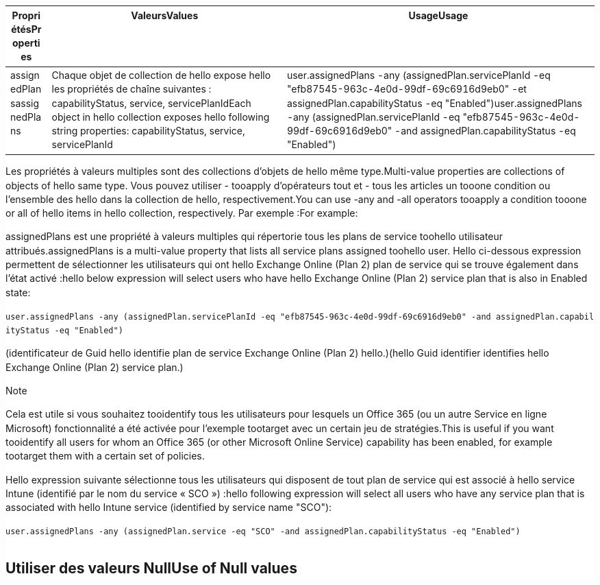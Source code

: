| <span data-ttu-id="d6cef-323">Propriétés</span><span class="sxs-lookup"><span data-stu-id="d6cef-323">Properties</span></span> | <span data-ttu-id="d6cef-324">Valeurs</span><span class="sxs-lookup"><span data-stu-id="d6cef-324">Values</span></span> | <span data-ttu-id="d6cef-325">Usage</span><span class="sxs-lookup"><span data-stu-id="d6cef-325">Usage</span></span> |
| --- | --- | --- |
| <span data-ttu-id="d6cef-326">assignedPlans</span><span class="sxs-lookup"><span data-stu-id="d6cef-326">assignedPlans</span></span> |<span data-ttu-id="d6cef-327">Chaque objet de collection de hello expose hello les propriétés de chaîne suivantes : capabilityStatus, service, servicePlanId</span><span class="sxs-lookup"><span data-stu-id="d6cef-327">Each object in hello collection exposes hello following string properties: capabilityStatus, service, servicePlanId</span></span> |<span data-ttu-id="d6cef-328">user.assignedPlans -any (assignedPlan.servicePlanId -eq "efb87545-963c-4e0d-99df-69c6916d9eb0" -et assignedPlan.capabilityStatus -eq "Enabled")</span><span class="sxs-lookup"><span data-stu-id="d6cef-328">user.assignedPlans -any (assignedPlan.servicePlanId -eq "efb87545-963c-4e0d-99df-69c6916d9eb0" -and assignedPlan.capabilityStatus -eq "Enabled")</span></span> |

<span data-ttu-id="d6cef-329">Les propriétés à valeurs multiples sont des collections d’objets de hello même type.</span><span class="sxs-lookup"><span data-stu-id="d6cef-329">Multi-value properties are collections of objects of hello same type.</span></span> <span data-ttu-id="d6cef-330">Vous pouvez utiliser - tooapply d’opérateurs tout et - tous les articles un tooone condition ou l’ensemble des hello dans la collection de hello, respectivement.</span><span class="sxs-lookup"><span data-stu-id="d6cef-330">You can use -any and -all operators tooapply a condition tooone or all of hello items in hello collection, respectively.</span></span> <span data-ttu-id="d6cef-331">Par exemple :</span><span class="sxs-lookup"><span data-stu-id="d6cef-331">For example:</span></span>

<span data-ttu-id="d6cef-332">assignedPlans est une propriété à valeurs multiples qui répertorie tous les plans de service toohello utilisateur attribués.</span><span class="sxs-lookup"><span data-stu-id="d6cef-332">assignedPlans is a multi-value property that lists all service plans assigned toohello user.</span></span> <span data-ttu-id="d6cef-333">Hello ci-dessous expression permettent de sélectionner les utilisateurs qui ont hello Exchange Online (Plan 2) plan de service qui se trouve également dans l’état activé :</span><span class="sxs-lookup"><span data-stu-id="d6cef-333">hello below expression will select users who have hello Exchange Online (Plan 2) service plan that is also in Enabled state:</span></span>

```
user.assignedPlans -any (assignedPlan.servicePlanId -eq "efb87545-963c-4e0d-99df-69c6916d9eb0" -and assignedPlan.capabilityStatus -eq "Enabled")
```

<span data-ttu-id="d6cef-334">(identificateur de Guid hello identifie plan de service Exchange Online (Plan 2) hello.)</span><span class="sxs-lookup"><span data-stu-id="d6cef-334">(hello Guid identifier identifies hello Exchange Online (Plan 2) service plan.)</span></span>

> [!NOTE]
> <span data-ttu-id="d6cef-335">Cela est utile si vous souhaitez tooidentify tous les utilisateurs pour lesquels un Office 365 (ou un autre Service en ligne Microsoft) fonctionnalité a été activée pour l’exemple tootarget avec un certain jeu de stratégies.</span><span class="sxs-lookup"><span data-stu-id="d6cef-335">This is useful if you want tooidentify all users for whom an Office 365 (or other Microsoft Online Service) capability has been enabled, for example tootarget them with a certain set of policies.</span></span>

<span data-ttu-id="d6cef-336">Hello expression suivante sélectionne tous les utilisateurs qui disposent de tout plan de service qui est associé à hello service Intune (identifié par le nom du service « SCO ») :</span><span class="sxs-lookup"><span data-stu-id="d6cef-336">hello following expression will select all users who have any service plan that is associated with hello Intune service (identified by service name "SCO"):</span></span>
```
user.assignedPlans -any (assignedPlan.service -eq "SCO" -and assignedPlan.capabilityStatus -eq "Enabled")
```

## <a name="use-of-null-values"></a><span data-ttu-id="d6cef-337">Utiliser des valeurs Null</span><span class="sxs-lookup"><span data-stu-id="d6cef-337">Use of Null values</span></span>
